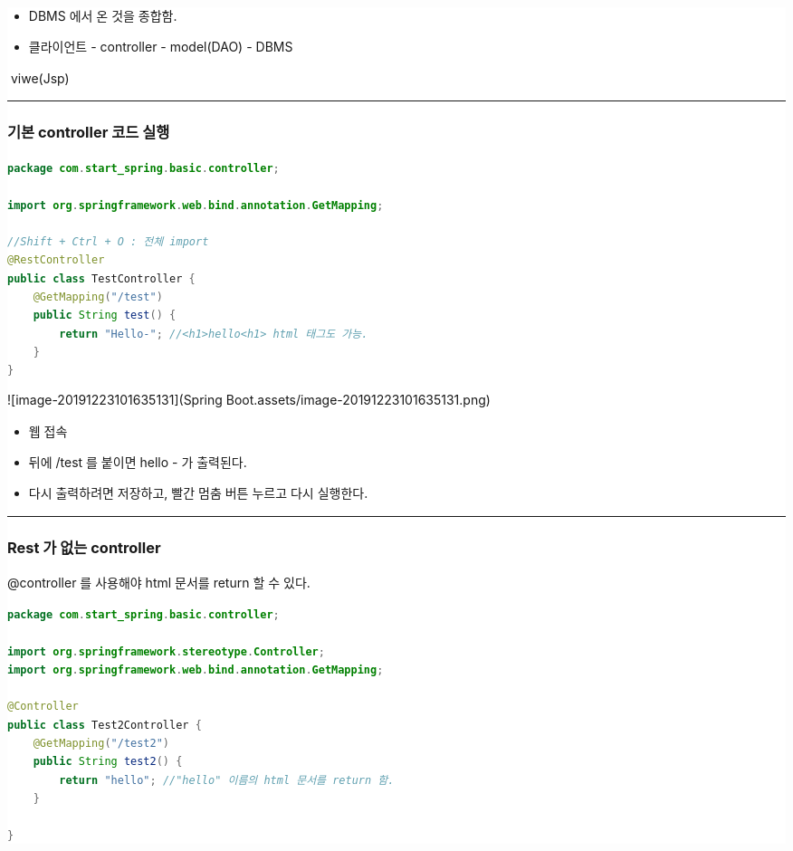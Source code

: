 - DBMS 에서 온 것을 종합함. 

- 클라이언트 - controller - model(DAO) - DBMS

​						viwe(Jsp)



----------

### 기본 controller 코드 실행

```java
package com.start_spring.basic.controller;

import org.springframework.web.bind.annotation.GetMapping;

//Shift + Ctrl + O : 전체 import
@RestController
public class TestController {
	@GetMapping("/test")
	public String test() {
		return "Hello-"; //<h1>hello<h1> html 태그도 가능. 
	}
}

```



![image-20191223101635131](Spring Boot.assets/image-20191223101635131.png)

- 웹  접속

- 뒤에 /test 를 붙이면 hello - 가 출력된다.

- 다시 출력하려면 저장하고, 빨간 멈춤 버튼 누르고 다시 실행한다. 

--------------

### Rest 가 없는 controller

@controller 를 사용해야 html 문서를 return 할 수 있다. 

```java
package com.start_spring.basic.controller;

import org.springframework.stereotype.Controller;
import org.springframework.web.bind.annotation.GetMapping;

@Controller
public class Test2Controller {
	@GetMapping("/test2")
	public String test2() {
		return "hello"; //"hello" 이름의 html 문서를 return 함. 
	}

}

```
